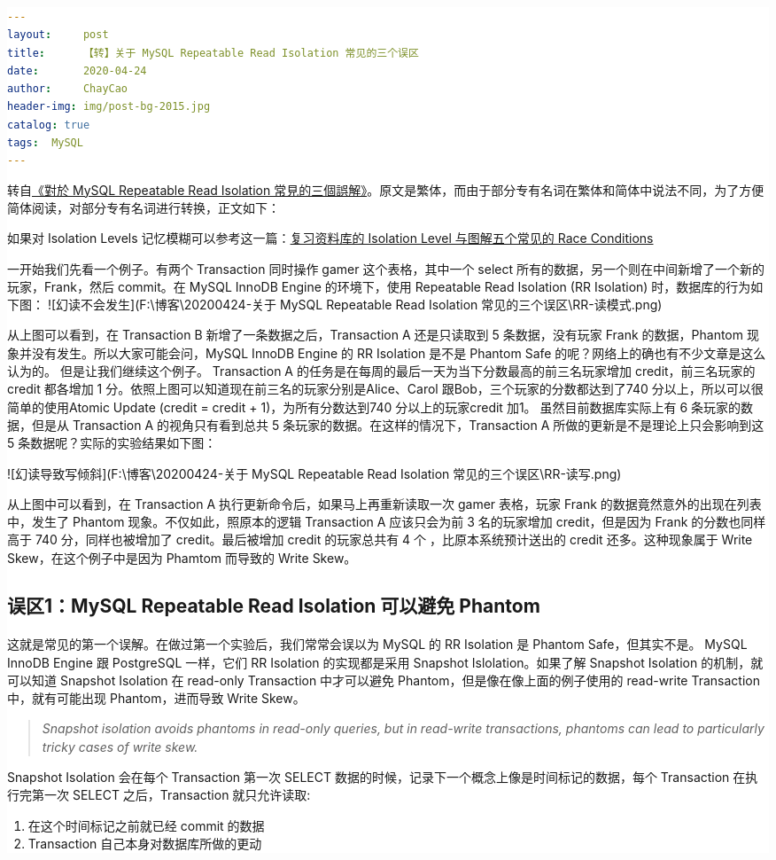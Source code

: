 ```yaml
---
layout:     post
title:      【转】关于 MySQL Repeatable Read Isolation 常见的三个误区
date:       2020-04-24
author:     ChayCao
header-img: img/post-bg-2015.jpg 
catalog: true
tags:  MySQL
---
```



转自[《對於 MySQL Repeatable Read Isolation 常見的三個誤解》](https://medium.com/@chester.yw.chu/%E5%B0%8D%E6%96%BC-mysql-repeatable-read-isolation-%E5%B8%B8%E8%A6%8B%E7%9A%84%E4%B8%89%E5%80%8B%E8%AA%A4%E8%A7%A3-7a9afbac65af)。原文是繁体，而由于部分专有名词在繁体和简体中说法不同，为了方便简体阅读，对部分专有名词进行转换，正文如下：

如果对 Isolation Levels 记忆模糊可以参考这一篇：[复习资料库的 Isolation Level 与图解五个常见的 Race Conditions](https://medium.com/@chester.yw.chu/複習資料庫的-isolation-level-與常見的五個-race-conditions-圖解-16e8d472a25c?postPublishedType=repub)

一开始我们先看一个例子。有两个 Transaction 同时操作 gamer 这个表格，其中一个 select 所有的数据，另一个则在中间新增了一个新的玩家，Frank，然后 commit。在 MySQL InnoDB Engine 的环境下，使用 Repeatable Read Isolation (RR Isolation) 时，数据库的行为如下图：
![幻读不会发生](F:\博客\20200424-关于 MySQL Repeatable Read Isolation 常见的三个误区\RR-读模式.png)

从上图可以看到，在 Transaction B 新增了一条数据之后，Transaction A 还是只读取到 5 条数据，没有玩家 Frank 的数据，Phantom 现象并没有发生。所以大家可能会问，MySQL InnoDB Engine 的 RR Isolation 是不是 Phantom Safe 的呢？网络上的确也有不少文章是这么认为的。
但是让我们继续这个例子。 Transaction A 的任务是在每周的最后一天为当下分数最高的前三名玩家增加 credit，前三名玩家的 credit 都各增加 1 分。依照上图可以知道现在前三名的玩家分别是Alice、Carol 跟Bob，三个玩家的分数都达到了740 分以上，所以可以很简单的使用Atomic Update (credit = credit + 1)，为所有分数达到740 分以上的玩家credit 加1。
虽然目前数据库实际上有 6 条玩家的数据，但是从 Transaction A 的视角只有看到总共 5 条玩家的数据。在这样的情况下，Transaction A 所做的更新是不是理论上只会影响到这 5 条数据呢？实际的实验结果如下图：

![幻读导致写倾斜](F:\博客\20200424-关于 MySQL Repeatable Read Isolation 常见的三个误区\RR-读写.png)

从上图中可以看到，在 Transaction A 执行更新命令后，如果马上再重新读取一次 gamer 表格，玩家 Frank 的数据竟然意外的出现在列表中，发生了 Phantom 现象。不仅如此，照原本的逻辑 Transaction A 应该只会为前 3 名的玩家增加 credit，但是因为 Frank 的分数也同样高于 740 分，同样也被增加了 credit。最后被增加 credit 的玩家总共有 4 个 ，比原本系统预计送出的 credit 还多。这种现象属于 Write Skew，在这个例子中是因为 Phamtom 而导致的 Write Skew。

## 误区1：MySQL Repeatable Read Isolation 可以避免 Phantom

这就是常见的第一个误解。在做过第一个实验后，我们常常会误以为 MySQL 的 RR Isolation 是 Phantom Safe，但其实不是。 MySQL InnoDB Engine 跟 PostgreSQL 一样，它们 RR Isolation 的实现都是采用 Snapshot Islolation。如果了解 Snapshot Isolation 的机制，就可以知道 Snapshot Isolation 在 read-only Transaction 中才可以避免 Phantom，但是像在像上面的例子使用的 read-write Transaction 中，就有可能出现 Phantom，进而导致 Write Skew。

> *Snapshot isolation avoids phantoms in read-only queries, but in read-write transactions, phantoms can lead to particularly tricky cases of write skew.*

Snapshot Isolation 会在每个 Transaction 第一次 SELECT 数据的时候，记录下一个概念上像是时间标记的数据，每个 Transaction 在执行完第一次 SELECT 之后，Transaction 就只允许读取:

1. 在这个时间标记之前就已经 commit 的数据
2. Transaction 自己本身对数据库所做的更动
